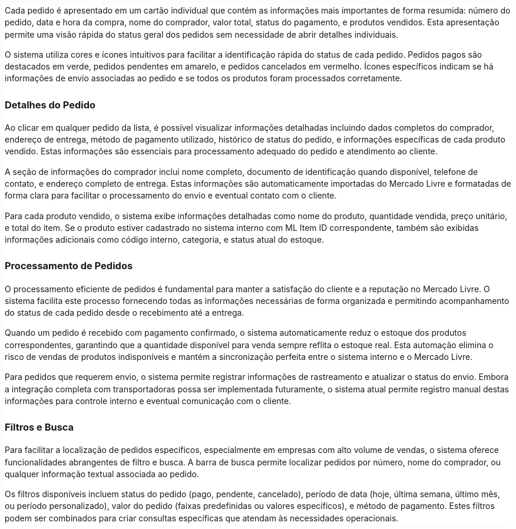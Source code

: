 Cada pedido é apresentado em um cartão individual que contém as informações mais importantes de forma resumida: número do pedido, data e hora da compra, nome do comprador, valor total, status do pagamento, e produtos vendidos. Esta apresentação permite uma visão rápida do status geral dos pedidos sem necessidade de abrir detalhes individuais.

O sistema utiliza cores e ícones intuitivos para facilitar a identificação rápida do status de cada pedido. Pedidos pagos são destacados em verde, pedidos pendentes em amarelo, e pedidos cancelados em vermelho. Ícones específicos indicam se há informações de envio associadas ao pedido e se todos os produtos foram processados corretamente.

### Detalhes do Pedido

Ao clicar em qualquer pedido da lista, é possível visualizar informações detalhadas incluindo dados completos do comprador, endereço de entrega, método de pagamento utilizado, histórico de status do pedido, e informações específicas de cada produto vendido. Estas informações são essenciais para processamento adequado do pedido e atendimento ao cliente.

A seção de informações do comprador inclui nome completo, documento de identificação quando disponível, telefone de contato, e endereço completo de entrega. Estas informações são automaticamente importadas do Mercado Livre e formatadas de forma clara para facilitar o processamento do envio e eventual contato com o cliente.

Para cada produto vendido, o sistema exibe informações detalhadas como nome do produto, quantidade vendida, preço unitário, e total do item. Se o produto estiver cadastrado no sistema interno com ML Item ID correspondente, também são exibidas informações adicionais como código interno, categoria, e status atual do estoque.

### Processamento de Pedidos

O processamento eficiente de pedidos é fundamental para manter a satisfação do cliente e a reputação no Mercado Livre. O sistema facilita este processo fornecendo todas as informações necessárias de forma organizada e permitindo acompanhamento do status de cada pedido desde o recebimento até a entrega.

Quando um pedido é recebido com pagamento confirmado, o sistema automaticamente reduz o estoque dos produtos correspondentes, garantindo que a quantidade disponível para venda sempre reflita o estoque real. Esta automação elimina o risco de vendas de produtos indisponíveis e mantém a sincronização perfeita entre o sistema interno e o Mercado Livre.

Para pedidos que requerem envio, o sistema permite registrar informações de rastreamento e atualizar o status do envio. Embora a integração completa com transportadoras possa ser implementada futuramente, o sistema atual permite registro manual destas informações para controle interno e eventual comunicação com o cliente.

### Filtros e Busca

Para facilitar a localização de pedidos específicos, especialmente em empresas com alto volume de vendas, o sistema oferece funcionalidades abrangentes de filtro e busca. A barra de busca permite localizar pedidos por número, nome do comprador, ou qualquer informação textual associada ao pedido.

Os filtros disponíveis incluem status do pedido (pago, pendente, cancelado), período de data (hoje, última semana, último mês, ou período personalizado), valor do pedido (faixas predefinidas ou valores específicos), e método de pagamento. Estes filtros podem ser combinados para criar consultas específicas que atendam às necessidades operacionais.
